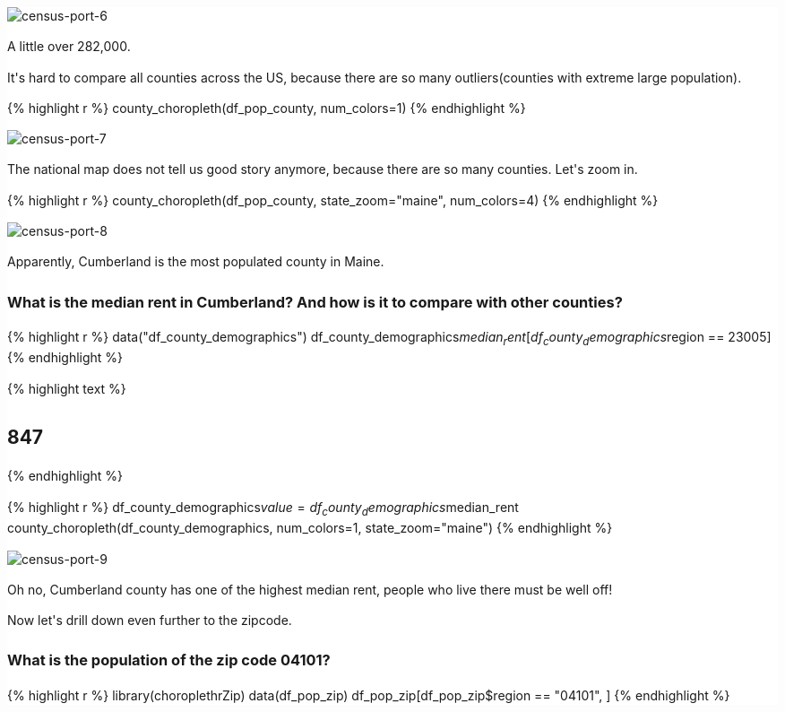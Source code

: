 ![census-port-6](/figs/2017-03-15-Census-Data-Portland/census-port-6.png)

A little over 282,000.

It's hard to compare all counties across the US, because there are so many outliers(counties with extreme large population).

{% highlight r %}
county_choropleth(df_pop_county, num_colors=1)
{% endhighlight %}

![census-port-7](/figs/2017-03-15-Census-Data-Portland/census-port-7.png)

The national map does not tell us good story anymore, because there are so many counties. Let's zoom in. 

{% highlight r %}
county_choropleth(df_pop_county, state_zoom="maine", num_colors=4)
{% endhighlight %}

![census-port-8](/figs/2017-03-15-Census-Data-Portland/census-port-8.png)

Apparently, Cumberland is the most populated county in Maine.

### What is the median rent in Cumberland? And how is it to compare with other counties?

{% highlight r %}
data("df_county_demographics")
df_county_demographics$median_rent[df_county_demographics$region == 23005]
{% endhighlight %}

{% highlight text %}
## 847
{% endhighlight %}

{% highlight r %}
df_county_demographics$value = df_county_demographics$median_rent
county_choropleth(df_county_demographics, num_colors=1, state_zoom="maine")
{% endhighlight %}

![census-port-9](/figs/2017-03-15-Census-Data-Portland/census-port-9.png)

Oh no, Cumberland county has one of the highest median rent, people who live there must be well off!

Now let's drill down even further to the zipcode.

### What is the population of the zip code 04101?

{% highlight r %}
library(choroplethrZip)
data(df_pop_zip)
df_pop_zip[df_pop_zip$region == "04101", ]
{% endhighlight %}
